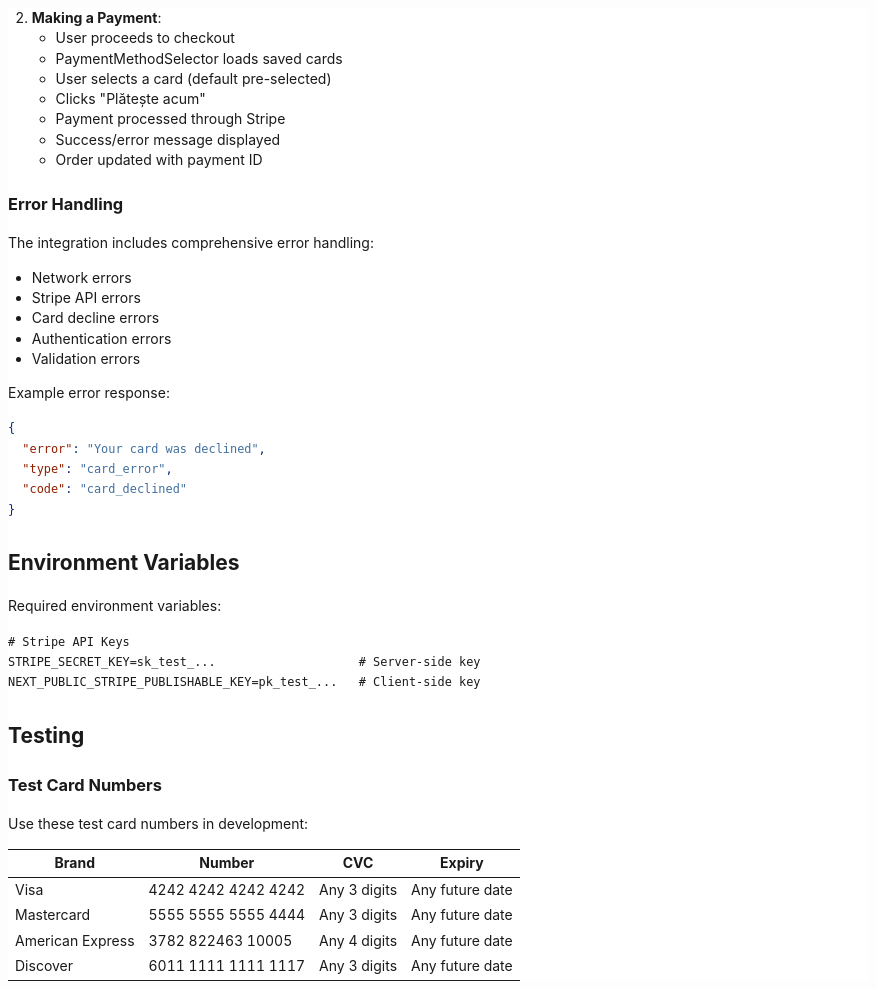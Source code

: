 2. **Making a Payment**:
   - User proceeds to checkout
   - PaymentMethodSelector loads saved cards
   - User selects a card (default pre-selected)
   - Clicks "Plătește acum"
   - Payment processed through Stripe
   - Success/error message displayed
   - Order updated with payment ID

### Error Handling

The integration includes comprehensive error handling:

- Network errors
- Stripe API errors
- Card decline errors
- Authentication errors
- Validation errors

Example error response:
```json
{
  "error": "Your card was declined",
  "type": "card_error",
  "code": "card_declined"
}
```

## Environment Variables

Required environment variables:

```env
# Stripe API Keys
STRIPE_SECRET_KEY=sk_test_...                    # Server-side key
NEXT_PUBLIC_STRIPE_PUBLISHABLE_KEY=pk_test_...   # Client-side key
```

## Testing

### Test Card Numbers

Use these test card numbers in development:

| Brand | Number | CVC | Expiry |
|-------|--------|-----|---------|
| Visa | 4242 4242 4242 4242 | Any 3 digits | Any future date |
| Mastercard | 5555 5555 5555 4444 | Any 3 digits | Any future date |
| American Express | 3782 822463 10005 | Any 4 digits | Any future date |
| Discover | 6011 1111 1111 1117 | Any 3 digits | Any future date |
